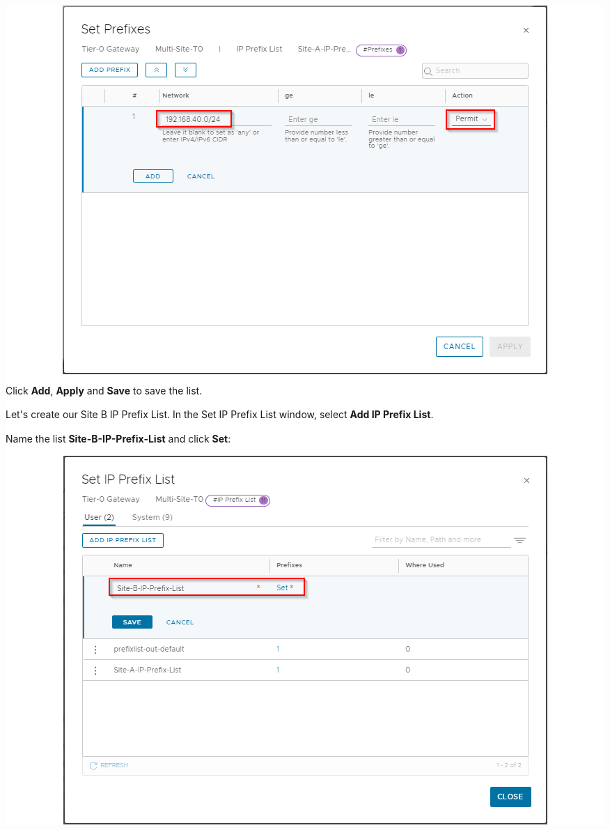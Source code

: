 <img style="display: block; margin-left: auto; margin-right: auto;" alt="Add Site A Prefix" src="/images/nsx-t-overlay-lab-pt8/nsx-t-overlay-lab-pt8-03.png">

Click **Add**, **Apply** and **Save** to save the list.  

Let's create our Site B IP Prefix List.  In the Set IP Prefix List window, select **Add IP Prefix List**.

Name the list **Site-B-IP-Prefix-List** and click **Set**:

<img style="display: block; margin-left: auto; margin-right: auto;" alt="Name IP Site B Prefix List" src="/images/nsx-t-overlay-lab-pt8/nsx-t-overlay-lab-pt8-04.png">
